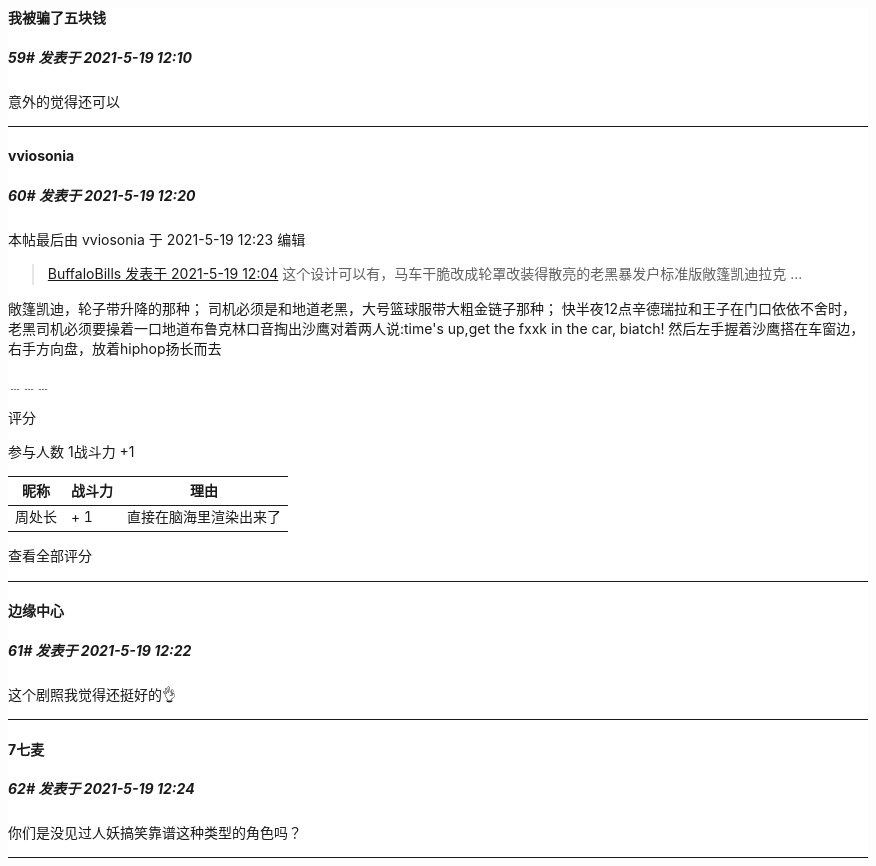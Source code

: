 ####  我被骗了五块钱  
##### 59#       发表于 2021-5-19 12:10


意外的觉得还可以


*****

####  vviosonia  
##### 60#       发表于 2021-5-19 12:20


 本帖最后由 vviosonia 于 2021-5-19 12:23 编辑 
<blockquote><a href="httphttps://bbs.saraba1st.com/2b/forum.php?mod=redirect&amp;goto=findpost&amp;pid=51301053&amp;ptid=2004813" target="_blank">BuffaloBills 发表于 2021-5-19 12:04</a>
这个设计可以有，马车干脆改成轮罩改装得散亮的老黑暴发户标准版敞篷凯迪拉克 ...</blockquote>
敞篷凯迪，轮子带升降的那种；
司机必须是和地道老黑，大号篮球服带大粗金链子那种；
快半夜12点辛德瑞拉和王子在门口依依不舍时，老黑司机必须要操着一口地道布鲁克林口音掏出沙鹰对着两人说:time's up,get the fxxk in the car, biatch!
然后左手握着沙鹰搭在车窗边，右手方向盘，放着hiphop扬长而去


﹍﹍﹍

评分


 参与人数 1战斗力 +1

|昵称|战斗力|理由|
|----|---|---|
| 周处长| + 1|直接在脑海里渲染出来了|


查看全部评分




*****

####  边缘中心  
##### 61#       发表于 2021-5-19 12:22


这个剧照我觉得还挺好的👌


*****

####  7七麦  
##### 62#       发表于 2021-5-19 12:24


你们是没见过人妖搞笑靠谱这种类型的角色吗？


*****
